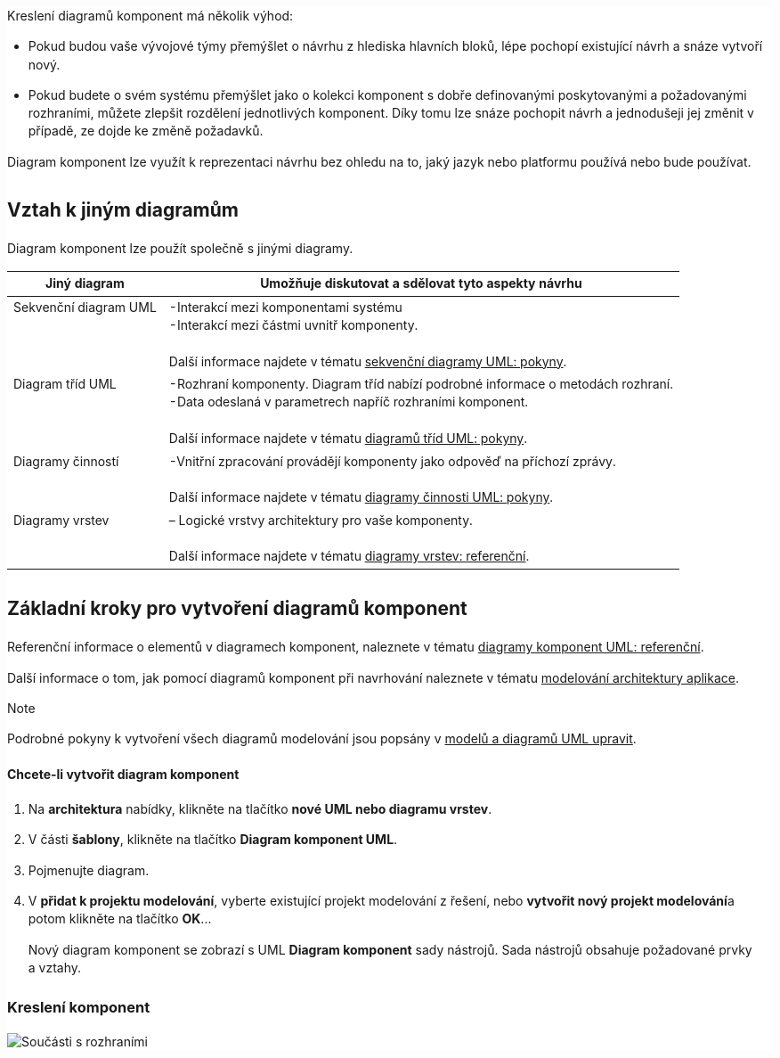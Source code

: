  Kreslení diagramů komponent má několik výhod:  
  
-   Pokud budou vaše vývojové týmy přemýšlet o návrhu z hlediska hlavních bloků, lépe pochopí existující návrh a snáze vytvoří nový.  
  
-   Pokud budete o svém systému přemýšlet jako o kolekci komponent s dobře definovanými poskytovanými a požadovanými rozhraními, můžete zlepšit rozdělení jednotlivých komponent. Díky tomu lze snáze pochopit návrh a jednodušeji jej změnit v případě, ze dojde ke změně požadavků.  
  
 Diagram komponent lze využít k reprezentaci návrhu bez ohledu na to, jaký jazyk nebo platformu používá nebo bude používat.  
  
##  <a name="OtherDiagrams"></a> Vztah k jiným diagramům  
 Diagram komponent lze použít společně s jinými diagramy.  
  
|Jiný diagram|Umožňuje diskutovat a sdělovat tyto aspekty návrhu|  
|-------------------|--------------------------------------------------------------------|  
|Sekvenční diagram UML|-Interakcí mezi komponentami systému<br />-Interakcí mezi částmi uvnitř komponenty.<br /><br /> Další informace najdete v tématu [sekvenční diagramy UML: pokyny](../modeling/uml-sequence-diagrams-guidelines.md).|  
|Diagram tříd UML|-Rozhraní komponenty. Diagram tříd nabízí podrobné informace o metodách rozhraní.<br />-Data odeslaná v parametrech napříč rozhraními komponent.<br /><br /> Další informace najdete v tématu [diagramů tříd UML: pokyny](../modeling/uml-class-diagrams-guidelines.md).|  
|Diagramy činností|-Vnitřní zpracování provádějí komponenty jako odpověď na příchozí zprávy.<br /><br /> Další informace najdete v tématu [diagramy činnosti UML: pokyny](../modeling/uml-activity-diagrams-guidelines.md).|  
|Diagramy vrstev|– Logické vrstvy architektury pro vaše komponenty.<br /><br /> Další informace najdete v tématu [diagramy vrstev: referenční](../modeling/layer-diagrams-reference.md).|  
  
##  <a name="Basics"></a> Základní kroky pro vytvoření diagramů komponent  
 Referenční informace o elementů v diagramech komponent, naleznete v tématu [diagramy komponent UML: referenční](../modeling/uml-component-diagrams-reference.md).  
  
 Další informace o tom, jak pomocí diagramů komponent při navrhování naleznete v tématu [modelování architektury aplikace](../modeling/model-your-app-s-architecture.md).  
  
> [!NOTE]
>  Podrobné pokyny k vytvoření všech diagramů modelování jsou popsány v [modelů a diagramů UML upravit](../modeling/edit-uml-models-and-diagrams.md).  
  
#### <a name="to-create-a-component-diagram"></a>Chcete-li vytvořit diagram komponent  
  
1.  Na **architektura** nabídky, klikněte na tlačítko **nové UML nebo diagramu vrstev**.  
  
2.  V části **šablony**, klikněte na tlačítko **Diagram komponent UML**.  
  
3.  Pojmenujte diagram.  
  
4.  V **přidat k projektu modelování**, vyberte existující projekt modelování z řešení, nebo **vytvořit nový projekt modelování**a potom klikněte na tlačítko **OK**...  
  
     Nový diagram komponent se zobrazí s UML **Diagram komponent** sady nástrojů. Sada nástrojů obsahuje požadované prvky a vztahy.  
  
### <a name="drawing-components"></a>Kreslení komponent  
 ![Součásti s rozhraními](../modeling/media/uml-compdrawing.png "UML_CompDrawing")  
  